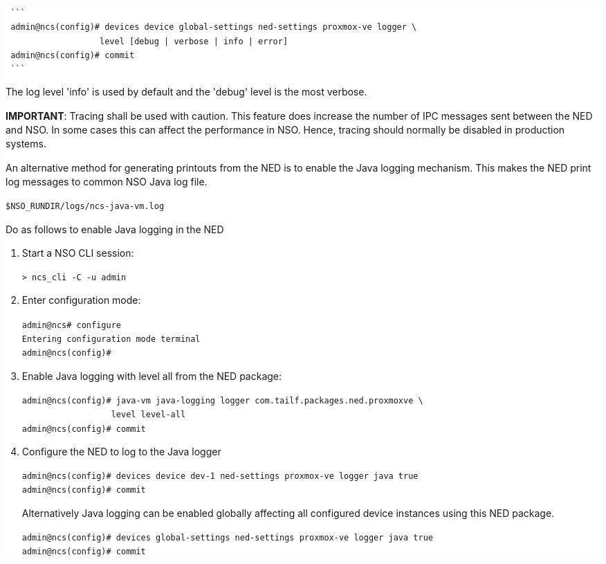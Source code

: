      ```
     admin@ncs(config)# devices device global-settings ned-settings proxmox-ve logger \
                       level [debug | verbose | info | error]
     admin@ncs(config)# commit
     ```

  The log level 'info' is used by default and the 'debug' level is the most verbose.

  **IMPORTANT**:
  Tracing shall be used with caution. This feature does increase the number of IPC messages sent
  between the NED and NSO. In some cases this can affect the performance in NSO. Hence, tracing should
  normally be disabled in production systems.


  An alternative method for generating printouts from the NED is to enable the Java logging mechanism.
  This makes the NED print log messages to common NSO Java log file.

  `$NSO_RUNDIR/logs/ncs-java-vm.log`

  Do as follows to enable Java logging in the NED

  1. Start a NSO CLI session:

     ```
     > ncs_cli -C -u admin
     ```

  2. Enter configuration mode:

     ```
     admin@ncs# configure
     Entering configuration mode terminal
     admin@ncs(config)#
     ```

  3. Enable Java logging with level all from the NED package:

     ```
     admin@ncs(config)# java-vm java-logging logger com.tailf.packages.ned.proxmoxve \
                       level level-all
     admin@ncs(config)# commit
     ```

  4. Configure the NED to log to the Java logger

     ```
     admin@ncs(config)# devices device dev-1 ned-settings proxmox-ve logger java true
     admin@ncs(config)# commit
     ```

     Alternatively Java logging can be enabled globally affecting all configured
     device instances using this NED package.

     ```
     admin@ncs(config)# devices global-settings ned-settings proxmox-ve logger java true
     admin@ncs(config)# commit
     ```
